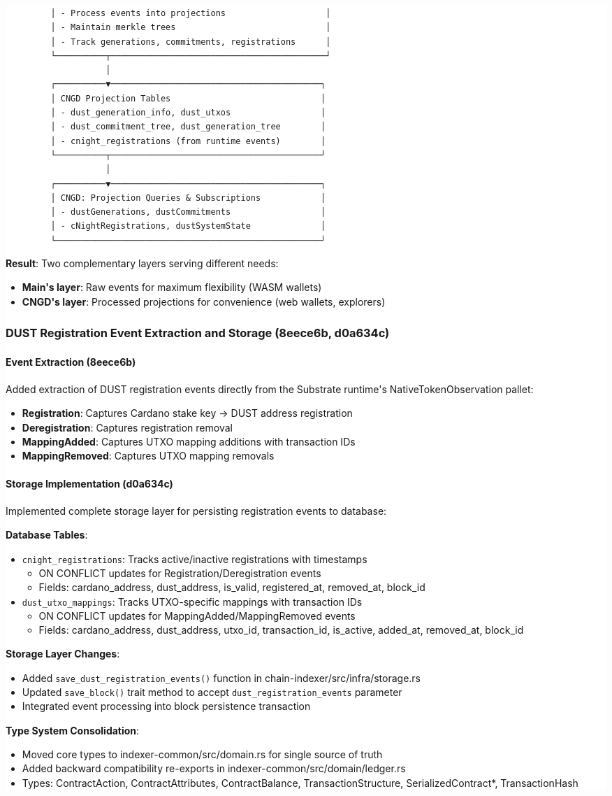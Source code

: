 ```
         │ - Process events into projections                    │
         │ - Maintain merkle trees                              │
         │ - Track generations, commitments, registrations      │
         └──────────┬───────────────────────────────────────────┘
                    │
         ┌──────────▼──────────────────────────────────────────┐
         │ CNGD Projection Tables                              │
         │ - dust_generation_info, dust_utxos                  │
         │ - dust_commitment_tree, dust_generation_tree        │
         │ - cnight_registrations (from runtime events)        │
         └──────────┬──────────────────────────────────────────┘
                    │
         ┌──────────▼──────────────────────────────────────────┐
         │ CNGD: Projection Queries & Subscriptions            │
         │ - dustGenerations, dustCommitments                  │
         │ - cNightRegistrations, dustSystemState              │
         └─────────────────────────────────────────────────────┘
```

**Result**: Two complementary layers serving different needs:
- **Main's layer**: Raw events for maximum flexibility (WASM wallets)
- **CNGD's layer**: Processed projections for convenience (web wallets, explorers)

### DUST Registration Event Extraction and Storage (8eece6b, d0a634c)

#### Event Extraction (8eece6b)
Added extraction of DUST registration events directly from the Substrate runtime's NativeTokenObservation pallet:
- **Registration**: Captures Cardano stake key → DUST address registration
- **Deregistration**: Captures registration removal
- **MappingAdded**: Captures UTXO mapping additions with transaction IDs
- **MappingRemoved**: Captures UTXO mapping removals

#### Storage Implementation (d0a634c)
Implemented complete storage layer for persisting registration events to database:

**Database Tables**:
- `cnight_registrations`: Tracks active/inactive registrations with timestamps
  - ON CONFLICT updates for Registration/Deregistration events
  - Fields: cardano_address, dust_address, is_valid, registered_at, removed_at, block_id
- `dust_utxo_mappings`: Tracks UTXO-specific mappings with transaction IDs
  - ON CONFLICT updates for MappingAdded/MappingRemoved events
  - Fields: cardano_address, dust_address, utxo_id, transaction_id, is_active, added_at, removed_at, block_id

**Storage Layer Changes**:
- Added `save_dust_registration_events()` function in chain-indexer/src/infra/storage.rs
- Updated `save_block()` trait method to accept `dust_registration_events` parameter
- Integrated event processing into block persistence transaction

**Type System Consolidation**:
- Moved core types to indexer-common/src/domain.rs for single source of truth
- Added backward compatibility re-exports in indexer-common/src/domain/ledger.rs
- Types: ContractAction, ContractAttributes, ContractBalance, TransactionStructure, SerializedContract*, TransactionHash
